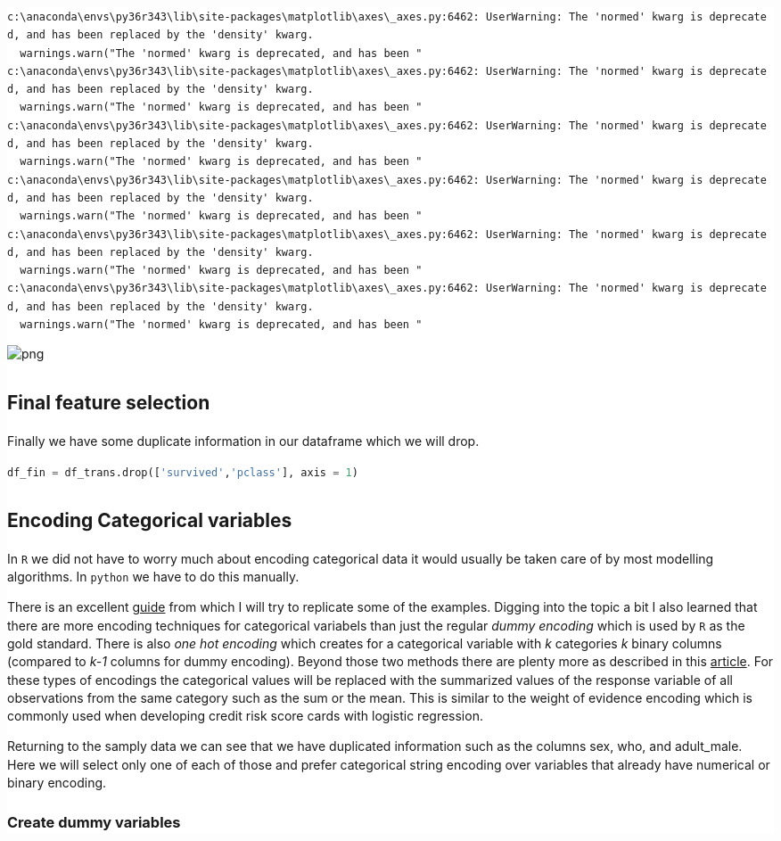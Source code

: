     c:\anaconda\envs\py36r343\lib\site-packages\matplotlib\axes\_axes.py:6462: UserWarning: The 'normed' kwarg is deprecated, and has been replaced by the 'density' kwarg.
      warnings.warn("The 'normed' kwarg is deprecated, and has been "
    c:\anaconda\envs\py36r343\lib\site-packages\matplotlib\axes\_axes.py:6462: UserWarning: The 'normed' kwarg is deprecated, and has been replaced by the 'density' kwarg.
      warnings.warn("The 'normed' kwarg is deprecated, and has been "
    c:\anaconda\envs\py36r343\lib\site-packages\matplotlib\axes\_axes.py:6462: UserWarning: The 'normed' kwarg is deprecated, and has been replaced by the 'density' kwarg.
      warnings.warn("The 'normed' kwarg is deprecated, and has been "
    c:\anaconda\envs\py36r343\lib\site-packages\matplotlib\axes\_axes.py:6462: UserWarning: The 'normed' kwarg is deprecated, and has been replaced by the 'density' kwarg.
      warnings.warn("The 'normed' kwarg is deprecated, and has been "
    c:\anaconda\envs\py36r343\lib\site-packages\matplotlib\axes\_axes.py:6462: UserWarning: The 'normed' kwarg is deprecated, and has been replaced by the 'density' kwarg.
      warnings.warn("The 'normed' kwarg is deprecated, and has been "
    c:\anaconda\envs\py36r343\lib\site-packages\matplotlib\axes\_axes.py:6462: UserWarning: The 'normed' kwarg is deprecated, and has been replaced by the 'density' kwarg.
      warnings.warn("The 'normed' kwarg is deprecated, and has been "
    


![png](output_23_1.png)


## Final feature selection

Finally we have some duplicate information in our dataframe which we will drop.


```python
df_fin = df_trans.drop(['survived','pclass'], axis = 1)
```

## Encoding Categorical variables

In `R` we did not have to worry much about encoding categorical data it would usually be taken care of by most modelling algorithms. In `python` we have to do this manually.

There is an excellent [guide](http://pbpython.com/categorical-encoding.html) from which I will try to replicate some of the examples. Digging into the topic a bit I also learned that there are more encoding techniques for categorical variabels than just the regular *dummy encoding* which is used by `R` as the gold standard. There is also *one hot encoding* which creates for a categorical variable with *k* categories *k* binary columns (compared to *k-1* columns for dummy encoding). Beyond those two methods there are plenty more as described in this [article](http://www.willmcginnis.com/2015/11/29/beyond-one-hot-an-exploration-of-categorical-variables/). For these types of encodings the categorical values will be replaced with the summarized values of the response variable of all observations from the same category such as the sum or the mean.  This is similar to the weight of evidence encoding which is commonly used when developing credit risk score cards with logistic regression.

Returning to the samply data we can see that we have duplicated information such as the columns sex, who, and  adult_male. Here we will select only one of each of those and  prefer categorical string encoding over variables that already have numerical or binary encoding.

### Create dummy variables
